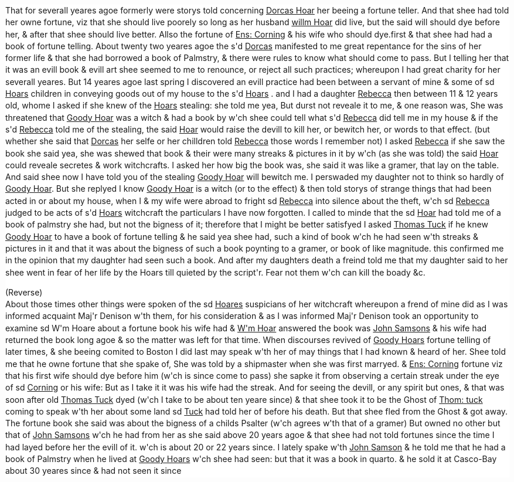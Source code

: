 That for severall yeares agoe formerly were storys told concerning [Dorcas Hoar](/tag/hoar_dorcas.html) her beeing a fortune teller. And that shee had told her owne fortune, viz that she should live poorely so long as her husband [willm Hoar](/tag/hoar_william.html) did live, but the said will should dye before her, & after that shee should live better. Allso the fortune of [Ens: Corning](/tag/corning_ens.html) & his wife who should dye.first & that shee had had a book of fortune telling. About twenty two yeares agoe the s'd [Dorcas](/tag/hoar_dorcas.html) manifested to me great repentance for the sins of her former life & that she had borrowed a book of Palmstry, & there were rules to know what should come to pass. But I telling her that it was an evill book & evill art shee seemed to me to renounce, or reject all such practices; whereupon I had great charity for her severall yeares. But 14 yeares agoe last spring I discovered an evill practice had been between a servant of mine & some of sd [Hoars](/tag/hoar_dorcas.html) children in conveying goods out of my house to the s'd [Hoars](/tag/hoar_dorcas.html) . and I had a daughter [Rebecca](/tag/hale_rebecca.html) then between 11 & 12 years old, whome I asked if she knew of the [Hoars](/tag/hoar_dorcas.html) stealing: she told me yea, But durst not reveale it to me, & one reason was, She was threatened that [Goody Hoar](/tag/hoar_dorcas.html) was a witch & had a book by w'ch shee could tell what s'd [Rebecca](/tag/hale_rebecca.html) did tell me in my house & if the s'd [Rebecca](/tag/hale_rebecca.html) told me of the stealing, the said [Hoar](/tag/hoar_dorcas.html) would raise the devill to kill her, or bewitch her, or words to that effect. (but whether she said that [Dorcas](/tag/hoar_dorcas.html) her selfe or her chilldren told [Rebecca](/tag/hale_rebecca.html) those words I remember not) I asked [Rebecca](/tag/hale_rebecca.html) if she saw the book she said yea, she was shewed that book & their were many streaks & pictures in it by w'ch (as she was told) the said [Hoar](/tag/hoar_dorcas.html) could reveale secretes & work witchcrafts. I asked her how big the book was, she said it was like a gramer, that lay on the table. And said shee now I have told you of the stealing [Goody Hoar](/tag/hoar_dorcas.html) will bewitch me. I perswaded my daughter not to think so hardly of [Goody Hoar](/tag/hoar_dorcas.html). But she replyed I know [Goody Hoar](/tag/hoar_dorcas.html) is a witch (or to the effect) & then told storys of strange things that had been acted in or about my house, when I & my wife were abroad to fright sd [Rebecca](/tag/hale_rebecca.html) into silence about the theft, w'ch sd [Rebecca](/tag/hale_rebecca.html) judged to be acts of s'd [Hoars](/tag/hoar_dorcas.html) witchcraft the particulars I have now forgotten. I called to minde that the sd [Hoar](/tag/hoar_dorcas.html) had told me of a book of palmstry she had, but not the bigness of it; therefore that I might be better satisfyed I asked [Thomas Tuck](/tag/tuck_thomas.html) if he knew [Goody Hoar](/tag/hoar_dorcas.html) to have a book of fortune telling & he said yea shee had, such a kind of book w'ch he had seen w'th streaks & pictures in it and that it was about the bigness of such a book poynting to a gramer, or book of like magnitude. this confirmed me in the opinion that my daughter had seen such a book. And after my daughters death a freind told me that my daughter said to her shee went in fear of her life by the Hoars till quieted by the script'r. Fear not them w'ch can kill the boady &c.

(Reverse)  
About those times other things were spoken of the sd [Hoares](/tag/hoar_dorcas.html) suspicians of her witchcraft whereupon a frend of mine did as I was informed acquaint Maj'r Denison w'th them, for his consideration & as I was informed Maj'r Denison took an opportunity to examine sd W'm Hoare about a fortune book his wife had & [W'm Hoar](/tag/hoar_william.html) answered the book was [John Samsons](/tag/samson_john.html) & his wife had returned the  book long agoe & so the matter was left for that time. When discourses revived of [Goody Hoars](/tag/hoar_dorcas.html) fortune telling of later times, & she beeing comited to Boston I did last may speak w'th her of may things that I had known & heard of her. Shee told me that he owne fortune that she spake of, She was told by a shipmaster when she was first marryed. & [Ens: Corning](/tag/corning_ens.html) fortune viz that his first wife should dye before him (w'ch is since come to pass) she sapke it from observing a certain streak under the eye of sd [Corning](/tag/corning_ens.html) or his wife: But as I take it it was his wife had the streak. And for seeing the devill, or any spirit but ones, & that was soon after old [Thomas Tuck](/tag/tuck_thomas.html) dyed (w'ch I take to be about ten yeare since) & that shee took it to be the Ghost of [Thom: tuck](/tag/tuck_thomas.html) coming to speak w'th her about some land sd [Tuck](/tag/tuck_thomas.html) had told her of before his death. But that shee fled from the Ghost & got away.  
The fortune book she said was about the bigness of a childs Psalter (w'ch agrees w'th that of a gramer) But owned no other but that of [John Samsons](/tag/samson_john.html) w'ch he had from her as she said above 20 years agoe & that shee had not told fortunes since the time I had layed before her the evill of it. w'ch is about 20 or 22 years since. I lately spake w'th [John Samson](/tag/samson_john.html) & he told me that he had a book of Palmstry when he lived at [Goody Hoars](/tag/hoar_dorcas.html) w'ch shee had seen: but that it was a book in quarto. & he sold it at Casco-Bay about 30 yeares since & had not seen it since

